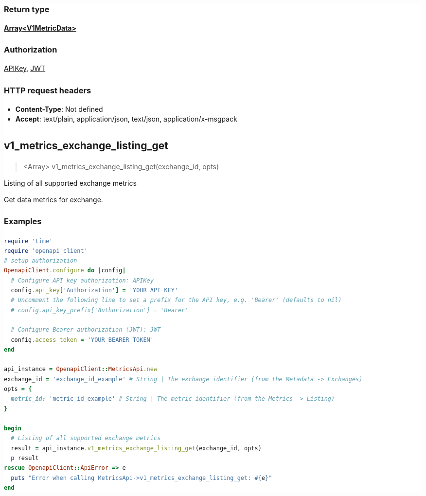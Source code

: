 ### Return type

[**Array&lt;V1MetricData&gt;**](V1MetricData.md)

### Authorization

[APIKey](../README.md#APIKey), [JWT](../README.md#JWT)

### HTTP request headers

- **Content-Type**: Not defined
- **Accept**: text/plain, application/json, text/json, application/x-msgpack


## v1_metrics_exchange_listing_get

> <Array<V1ListingItem>> v1_metrics_exchange_listing_get(exchange_id, opts)

Listing of all supported exchange metrics

Get data metrics for exchange.

### Examples

```ruby
require 'time'
require 'openapi_client'
# setup authorization
OpenapiClient.configure do |config|
  # Configure API key authorization: APIKey
  config.api_key['Authorization'] = 'YOUR API KEY'
  # Uncomment the following line to set a prefix for the API key, e.g. 'Bearer' (defaults to nil)
  # config.api_key_prefix['Authorization'] = 'Bearer'

  # Configure Bearer authorization (JWT): JWT
  config.access_token = 'YOUR_BEARER_TOKEN'
end

api_instance = OpenapiClient::MetricsApi.new
exchange_id = 'exchange_id_example' # String | The exchange identifier (from the Metadata -> Exchanges)
opts = {
  metric_id: 'metric_id_example' # String | The metric identifier (from the Metrics -> Listing)
}

begin
  # Listing of all supported exchange metrics
  result = api_instance.v1_metrics_exchange_listing_get(exchange_id, opts)
  p result
rescue OpenapiClient::ApiError => e
  puts "Error when calling MetricsApi->v1_metrics_exchange_listing_get: #{e}"
end
```
